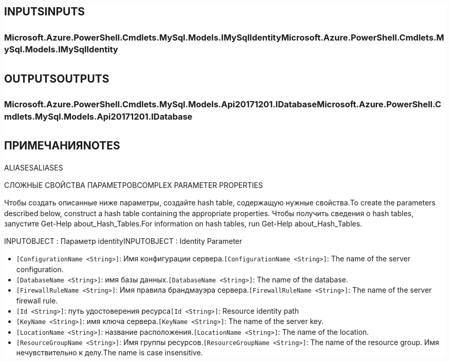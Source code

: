 ## <span data-ttu-id="c4182-144">INPUTS</span><span class="sxs-lookup"><span data-stu-id="c4182-144">INPUTS</span></span>

### <span data-ttu-id="c4182-145">Microsoft.Azure.PowerShell.Cmdlets.MySql.Models.IMySqlIdentity</span><span class="sxs-lookup"><span data-stu-id="c4182-145">Microsoft.Azure.PowerShell.Cmdlets.MySql.Models.IMySqlIdentity</span></span>

## <span data-ttu-id="c4182-146">OUTPUTS</span><span class="sxs-lookup"><span data-stu-id="c4182-146">OUTPUTS</span></span>

### <span data-ttu-id="c4182-147">Microsoft.Azure.PowerShell.Cmdlets.MySql.Models.Api20171201.IDatabase</span><span class="sxs-lookup"><span data-stu-id="c4182-147">Microsoft.Azure.PowerShell.Cmdlets.MySql.Models.Api20171201.IDatabase</span></span>

## <span data-ttu-id="c4182-148">ПРИМЕЧАНИЯ</span><span class="sxs-lookup"><span data-stu-id="c4182-148">NOTES</span></span>

<span data-ttu-id="c4182-149">ALIASES</span><span class="sxs-lookup"><span data-stu-id="c4182-149">ALIASES</span></span>

<span data-ttu-id="c4182-150">СЛОЖНЫЕ СВОЙСТВА ПАРАМЕТРОВ</span><span class="sxs-lookup"><span data-stu-id="c4182-150">COMPLEX PARAMETER PROPERTIES</span></span>

<span data-ttu-id="c4182-151">Чтобы создать описанные ниже параметры, создайте hash table, содержащую нужные свойства.</span><span class="sxs-lookup"><span data-stu-id="c4182-151">To create the parameters described below, construct a hash table containing the appropriate properties.</span></span> <span data-ttu-id="c4182-152">Чтобы получить сведения о hash tables, запустите Get-Help about_Hash_Tables.</span><span class="sxs-lookup"><span data-stu-id="c4182-152">For information on hash tables, run Get-Help about_Hash_Tables.</span></span>


<span data-ttu-id="c4182-153">INPUTOBJECT <IMySqlIdentity> : Параметр identity</span><span class="sxs-lookup"><span data-stu-id="c4182-153">INPUTOBJECT <IMySqlIdentity>: Identity Parameter</span></span>
  - <span data-ttu-id="c4182-154">`[ConfigurationName <String>]`: Имя конфигурации сервера.</span><span class="sxs-lookup"><span data-stu-id="c4182-154">`[ConfigurationName <String>]`: The name of the server configuration.</span></span>
  - <span data-ttu-id="c4182-155">`[DatabaseName <String>]`: имя базы данных.</span><span class="sxs-lookup"><span data-stu-id="c4182-155">`[DatabaseName <String>]`: The name of the database.</span></span>
  - <span data-ttu-id="c4182-156">`[FirewallRuleName <String>]`: Имя правила брандмауэра сервера.</span><span class="sxs-lookup"><span data-stu-id="c4182-156">`[FirewallRuleName <String>]`: The name of the server firewall rule.</span></span>
  - <span data-ttu-id="c4182-157">`[Id <String>]`: путь удостоверения ресурса</span><span class="sxs-lookup"><span data-stu-id="c4182-157">`[Id <String>]`: Resource identity path</span></span>
  - <span data-ttu-id="c4182-158">`[KeyName <String>]`: имя ключа сервера.</span><span class="sxs-lookup"><span data-stu-id="c4182-158">`[KeyName <String>]`: The name of the server key.</span></span>
  - <span data-ttu-id="c4182-159">`[LocationName <String>]`: название расположения.</span><span class="sxs-lookup"><span data-stu-id="c4182-159">`[LocationName <String>]`: The name of the location.</span></span>
  - <span data-ttu-id="c4182-160">`[ResourceGroupName <String>]`: Имя группы ресурсов.</span><span class="sxs-lookup"><span data-stu-id="c4182-160">`[ResourceGroupName <String>]`: The name of the resource group.</span></span> <span data-ttu-id="c4182-161">Имя нечувствительно к делу.</span><span class="sxs-lookup"><span data-stu-id="c4182-161">The name is case insensitive.</span></span>